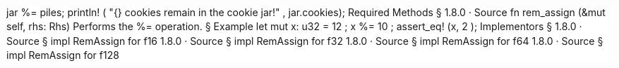 jar %= piles;
println!
(
"{} cookies remain in the cookie jar!"
, jar.cookies);
Required Methods
§
1.8.0
·
Source
fn
rem_assign
(&mut self, rhs: Rhs)
Performs the
%=
operation.
§
Example
let
mut
x: u32 =
12
;
x %=
10
;
assert_eq!
(x,
2
);
Implementors
§
1.8.0
·
Source
§
impl
RemAssign
for
f16
1.8.0
·
Source
§
impl
RemAssign
for
f32
1.8.0
·
Source
§
impl
RemAssign
for
f64
1.8.0
·
Source
§
impl
RemAssign
for
f128